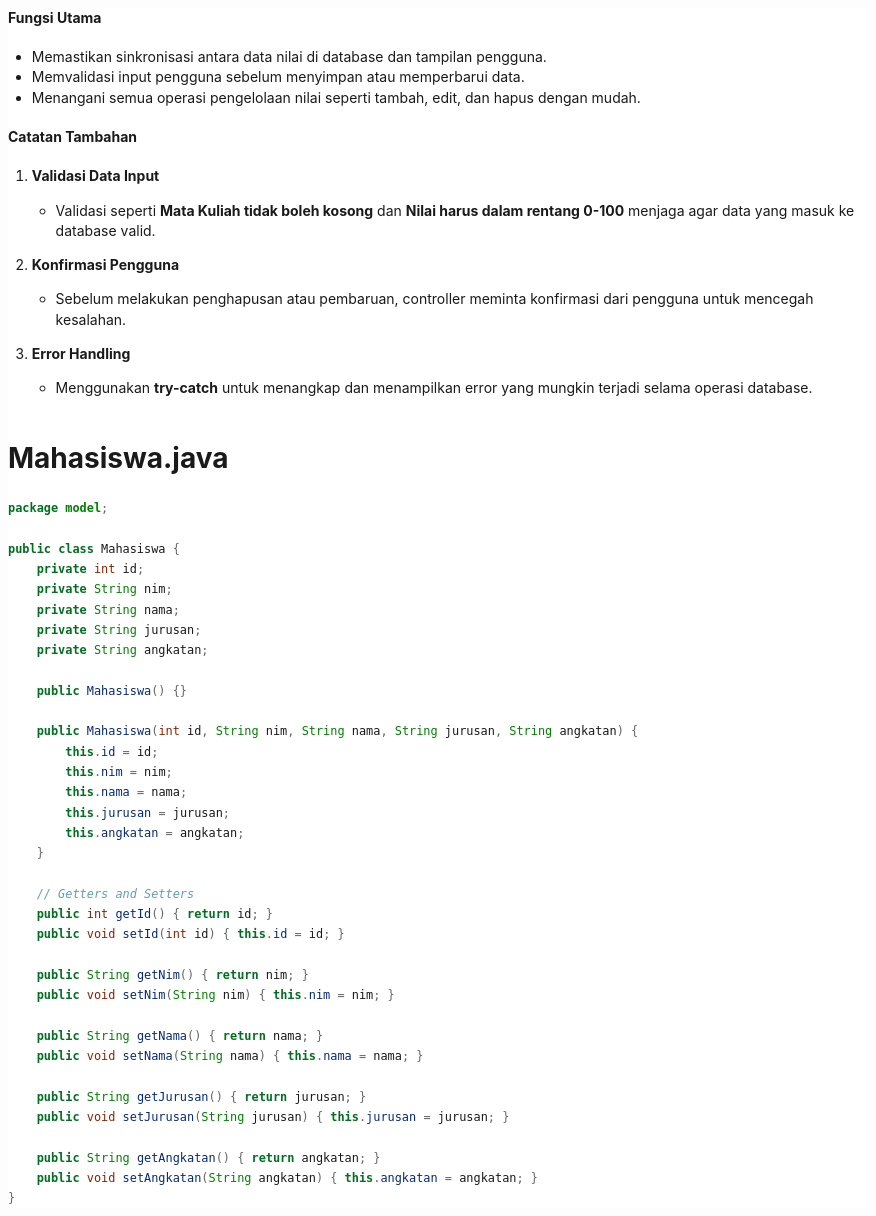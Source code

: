 #### **Fungsi Utama**
- Memastikan sinkronisasi antara data nilai di database dan tampilan pengguna.
- Memvalidasi input pengguna sebelum menyimpan atau memperbarui data.
- Menangani semua operasi pengelolaan nilai seperti tambah, edit, dan hapus dengan mudah.

#### **Catatan Tambahan**
1. **Validasi Data Input**
   - Validasi seperti **Mata Kuliah tidak boleh kosong** dan **Nilai harus dalam rentang 0-100** menjaga agar data yang masuk ke database valid.

2. **Konfirmasi Pengguna**
   - Sebelum melakukan penghapusan atau pembaruan, controller meminta konfirmasi dari pengguna untuk mencegah kesalahan.

3. **Error Handling**
   - Menggunakan **try-catch** untuk menangkap dan menampilkan error yang mungkin terjadi selama operasi database.

# Mahasiswa.java
``` Java
package model;

public class Mahasiswa {
    private int id;
    private String nim;
    private String nama;
    private String jurusan;
    private String angkatan;
    
    public Mahasiswa() {}
    
    public Mahasiswa(int id, String nim, String nama, String jurusan, String angkatan) {
        this.id = id;
        this.nim = nim;
        this.nama = nama;
        this.jurusan = jurusan;
        this.angkatan = angkatan;
    }
    
    // Getters and Setters
    public int getId() { return id; }
    public void setId(int id) { this.id = id; }
    
    public String getNim() { return nim; }
    public void setNim(String nim) { this.nim = nim; }
    
    public String getNama() { return nama; }
    public void setNama(String nama) { this.nama = nama; }
    
    public String getJurusan() { return jurusan; }
    public void setJurusan(String jurusan) { this.jurusan = jurusan; }
    
    public String getAngkatan() { return angkatan; }
    public void setAngkatan(String angkatan) { this.angkatan = angkatan; }
}
```
